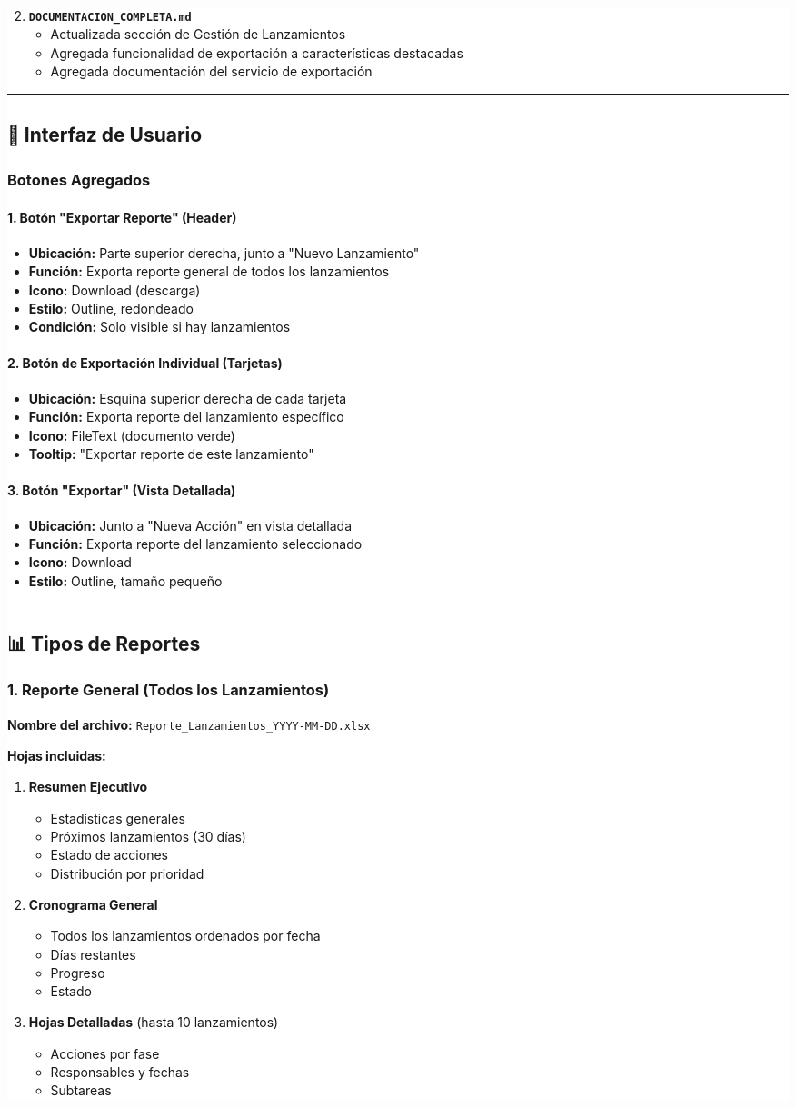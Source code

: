 2. **`DOCUMENTACION_COMPLETA.md`**
   - Actualizada sección de Gestión de Lanzamientos
   - Agregada funcionalidad de exportación a características destacadas
   - Agregada documentación del servicio de exportación

---

## 🎨 Interfaz de Usuario

### Botones Agregados

#### 1. Botón "Exportar Reporte" (Header)
- **Ubicación:** Parte superior derecha, junto a "Nuevo Lanzamiento"
- **Función:** Exporta reporte general de todos los lanzamientos
- **Icono:** Download (descarga)
- **Estilo:** Outline, redondeado
- **Condición:** Solo visible si hay lanzamientos

#### 2. Botón de Exportación Individual (Tarjetas)
- **Ubicación:** Esquina superior derecha de cada tarjeta
- **Función:** Exporta reporte del lanzamiento específico
- **Icono:** FileText (documento verde)
- **Tooltip:** "Exportar reporte de este lanzamiento"

#### 3. Botón "Exportar" (Vista Detallada)
- **Ubicación:** Junto a "Nueva Acción" en vista detallada
- **Función:** Exporta reporte del lanzamiento seleccionado
- **Icono:** Download
- **Estilo:** Outline, tamaño pequeño

---

## 📊 Tipos de Reportes

### 1. Reporte General (Todos los Lanzamientos)

**Nombre del archivo:** `Reporte_Lanzamientos_YYYY-MM-DD.xlsx`

**Hojas incluidas:**
1. **Resumen Ejecutivo**
   - Estadísticas generales
   - Próximos lanzamientos (30 días)
   - Estado de acciones
   - Distribución por prioridad

2. **Cronograma General**
   - Todos los lanzamientos ordenados por fecha
   - Días restantes
   - Progreso
   - Estado

3. **Hojas Detalladas** (hasta 10 lanzamientos)
   - Acciones por fase
   - Responsables y fechas
   - Subtareas
